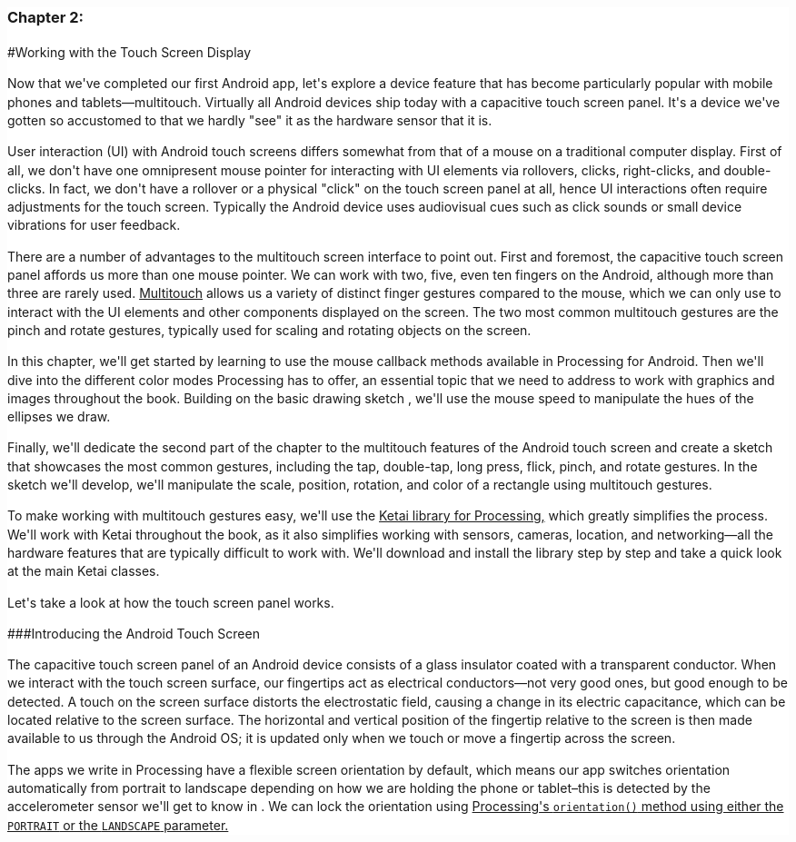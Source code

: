 ### Chapter 2: 

#Working with the Touch Screen Display

Now that we've completed our first Android app, let's explore a device feature that has become particularly popular with mobile phones and tablets—multitouch. Virtually all Android devices ship today with a capacitive touch screen panel. It's a device we've gotten so accustomed to that we hardly "see" it as the hardware sensor that it is.

User interaction (UI) with Android touch screens differs somewhat from that of a mouse on a traditional computer display. First of all, we don't have one omnipresent mouse pointer for interacting with UI elements via rollovers, clicks, right-clicks, and double-clicks. In fact, we don't have a rollover or a physical "click" on the touch screen panel at all, hence UI interactions often require adjustments for the touch screen. Typically the Android device uses audiovisual cues such as click sounds or small device vibrations for user feedback.

There are a number of advantages to the multitouch screen interface to point out. First and foremost, the capacitive touch screen panel affords us more than one mouse pointer. We can work with two, five, even ten fingers on the Android, although more than three are rarely used. [Multitouch][1] allows us a variety of distinct finger gestures compared to the mouse, which we can only use to interact with the UI elements and other components displayed on the screen. The two most common multitouch gestures are the pinch and rotate gestures, typically used for scaling and rotating objects on the screen. 

In this chapter, we'll get started by learning to use the mouse callback methods available in Processing for Android. Then we'll dive into the different color modes Processing has to offer, an essential topic that we need to address to work with graphics and images throughout the book. Building on the basic drawing sketch , we'll use the mouse speed to manipulate the hues of the ellipses we draw.

Finally, we'll dedicate the second part of the chapter to the multitouch features of the Android touch screen and create a sketch that showcases the most common gestures, including the tap, double-tap, long press, flick, pinch, and rotate gestures. In the sketch we'll develop, we'll manipulate the scale, position, rotation, and color of a rectangle using multitouch gestures.

To make working with multitouch gestures easy, we'll use the [Ketai library for Processing,][2] which greatly simplifies the process. We'll work with Ketai throughout the book, as it also simplifies working with sensors, cameras, location, and networking—all the hardware features that are typically difficult to work with. We'll download and install the library step by step and take a quick look at the main Ketai classes.

Let's take a look at how the touch screen panel works.

[1]: http://en.wikipedia.org/wiki/Multi-touch
[2]: http://ketai.org

###Introducing the Android Touch Screen

The capacitive touch screen panel of an Android device consists of a glass insulator coated with a transparent conductor. When we interact with the touch screen surface, our fingertips act as electrical conductors—not very good ones, but good enough to be detected. A touch on the screen surface distorts the electrostatic field, causing a change in its electric capacitance, which can be located relative to the screen surface. The horizontal and vertical position of the fingertip relative to the screen is then made available to us through the Android OS; it is updated only when we touch or move a fingertip across the screen.

The apps we write in Processing have a flexible screen orientation by default, which means our app switches orientation automatically from portrait to landscape depending on how we are holding the phone or tablet–this is detected by the accelerometer sensor we'll get to know in . We can lock the orientation using [Processing's ```orientation()``` method using either the ```PORTRAIT``` or the ```LANDSCAPE``` parameter.][3]


[3]: http://android.processing.org/reference/environment/orientation.html
[4]: http://processing.org/learning/drawing/
[5]: http://processing.org/reference/mousePressed_.html
[6]: http://processing.org/reference/mouseReleased_.html
[7]: http://processing.org/reference/mouseDragged_.html
[8]: http://processing.org/reference/colorMode_.html
[9]: http://processing.org/reference/hue_.html
[10]: http://processing.org/reference/brightness_.html
[11]: http://processing.org/reference/saturation_.html
[12]: https://upload.wikimedia.org/wikipedia/commons/thumb/1/16/Hsl-hsv_models_b.svg/1000px-Hsl-hsv_models_b.svg.png
[13]: http://processing.org/reference/color_datatype.html
[14]: http://processing.org/reference/dist_.html
[15]: http://ketai.org
[16]: http://iipc.utu.fi/imaginaryjapan/Kusahara.pdf
[17]: http://www.gnu.org/licenses/gpl.html
[18]: http://ketai.org/download/
[19]: http://processing.org/reference/libraries/
[20]: http://processing.org/exhibition/
[21]: https://en.wikipedia.org/wiki/DIY_ethic
[22]: https://en.wikipedia.org/wiki/Mobile_phone_recycling
[23]: https://developer.android.com/studio/intro/index.html
[24]: http://ketai.org/reference/ui/ketaigesture
[25]: http://en.wikipedia.org/wiki/Multitouch